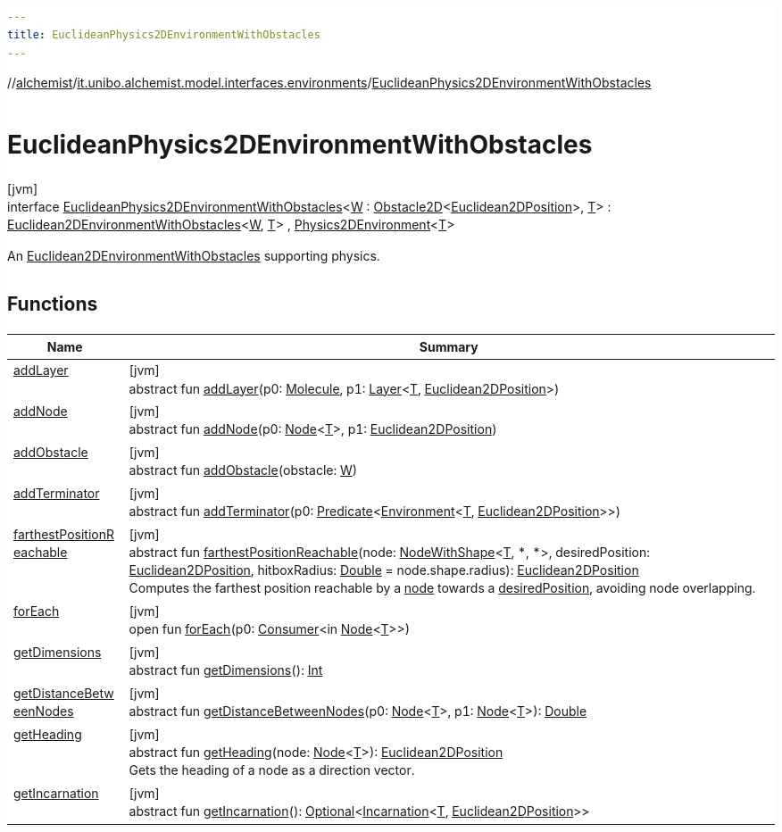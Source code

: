 ```yaml
---
title: EuclideanPhysics2DEnvironmentWithObstacles
---
```

//[alchemist](../../../index.html)/[it.unibo.alchemist.model.interfaces.environments](../index.html)/[EuclideanPhysics2DEnvironmentWithObstacles](index.html)



# EuclideanPhysics2DEnvironmentWithObstacles



[jvm]\
interface [EuclideanPhysics2DEnvironmentWithObstacles](index.html)<[W](index.html) : [Obstacle2D](../../it.unibo.alchemist.model.interfaces/-obstacle2-d/index.html)<[Euclidean2DPosition](../../it.unibo.alchemist.model.implementations.positions/-euclidean2-d-position/index.html)>, [T](index.html)> : [Euclidean2DEnvironmentWithObstacles](../-euclidean2-d-environment-with-obstacles/index.html)<[W](index.html), [T](index.html)> , [Physics2DEnvironment](../-physics2-d-environment/index.html)<[T](index.html)> 

An [Euclidean2DEnvironmentWithObstacles](../-euclidean2-d-environment-with-obstacles/index.html) supporting physics.



## Functions


| Name | Summary |
|---|---|
| [addLayer](../-physics2-d-environment/index.html#806138134%2FFunctions%2F-134779887) | [jvm]<br>abstract fun [addLayer](../-physics2-d-environment/index.html#806138134%2FFunctions%2F-134779887)(p0: [Molecule](../../it.unibo.alchemist.model.interfaces/-molecule/index.html), p1: [Layer](../../it.unibo.alchemist.model.interfaces/-layer/index.html)<[T](index.html), [Euclidean2DPosition](../../it.unibo.alchemist.model.implementations.positions/-euclidean2-d-position/index.html)>) |
| [addNode](../-physics2-d-environment/index.html#1375163507%2FFunctions%2F-134779887) | [jvm]<br>abstract fun [addNode](../-physics2-d-environment/index.html#1375163507%2FFunctions%2F-134779887)(p0: [Node](../../it.unibo.alchemist.model.interfaces/-node/index.html)<[T](index.html)>, p1: [Euclidean2DPosition](../../it.unibo.alchemist.model.implementations.positions/-euclidean2-d-position/index.html)) |
| [addObstacle](index.html#-2144880594%2FFunctions%2F-134779887) | [jvm]<br>abstract fun [addObstacle](index.html#-2144880594%2FFunctions%2F-134779887)(obstacle: [W](index.html)) |
| [addTerminator](../-physics2-d-environment/index.html#672173749%2FFunctions%2F-134779887) | [jvm]<br>abstract fun [addTerminator](../-physics2-d-environment/index.html#672173749%2FFunctions%2F-134779887)(p0: [Predicate](https://docs.oracle.com/javase/8/docs/api/java/util/function/Predicate.html)<[Environment](../../it.unibo.alchemist.model.interfaces/-environment/index.html)<[T](index.html), [Euclidean2DPosition](../../it.unibo.alchemist.model.implementations.positions/-euclidean2-d-position/index.html)>>) |
| [farthestPositionReachable](../-physics2-d-environment/index.html#-1717437435%2FFunctions%2F-134779887) | [jvm]<br>abstract fun [farthestPositionReachable](../-physics2-d-environment/index.html#-1717437435%2FFunctions%2F-134779887)(node: [NodeWithShape](../../it.unibo.alchemist.model.interfaces.nodes/-node-with-shape/index.html)<[T](index.html), *, *>, desiredPosition: [Euclidean2DPosition](../../it.unibo.alchemist.model.implementations.positions/-euclidean2-d-position/index.html), hitboxRadius: [Double](https://kotlinlang.org/api/latest/jvm/stdlib/kotlin/-double/index.html) = node.shape.radius): [Euclidean2DPosition](../../it.unibo.alchemist.model.implementations.positions/-euclidean2-d-position/index.html)<br>Computes the farthest position reachable by a [node](../-physics2-d-environment/index.html#-1717437435%2FFunctions%2F-134779887) towards a [desiredPosition](../-physics2-d-environment/index.html#-1717437435%2FFunctions%2F-134779887), avoiding node overlapping. |
| [forEach](../../it.unibo.alchemist.model.implementations.neighborhoods/-simple-neighborhood/index.html#1379299152%2FFunctions%2F-134779887) | [jvm]<br>open fun [forEach](../../it.unibo.alchemist.model.implementations.neighborhoods/-simple-neighborhood/index.html#1379299152%2FFunctions%2F-134779887)(p0: [Consumer](https://docs.oracle.com/javase/8/docs/api/java/util/function/Consumer.html)<in [Node](../../it.unibo.alchemist.model.interfaces/-node/index.html)<[T](index.html)>>) |
| [getDimensions](../../it.unibo.alchemist.model.interfaces/-environment/get-dimensions.html) | [jvm]<br>abstract fun [getDimensions](../../it.unibo.alchemist.model.interfaces/-environment/get-dimensions.html)(): [Int](https://kotlinlang.org/api/latest/jvm/stdlib/kotlin/-int/index.html) |
| [getDistanceBetweenNodes](../-physics-environment-with-graph/index.html#1545521498%2FFunctions%2F-134779887) | [jvm]<br>abstract fun [getDistanceBetweenNodes](../-physics-environment-with-graph/index.html#1545521498%2FFunctions%2F-134779887)(p0: [Node](../../it.unibo.alchemist.model.interfaces/-node/index.html)<[T](index.html)>, p1: [Node](../../it.unibo.alchemist.model.interfaces/-node/index.html)<[T](index.html)>): [Double](https://kotlinlang.org/api/latest/jvm/stdlib/kotlin/-double/index.html) |
| [getHeading](../-physics-environment/get-heading.html) | [jvm]<br>abstract fun [getHeading](../-physics-environment/get-heading.html)(node: [Node](../../it.unibo.alchemist.model.interfaces/-node/index.html)<[T](index.html)>): [Euclidean2DPosition](../../it.unibo.alchemist.model.implementations.positions/-euclidean2-d-position/index.html)<br>Gets the heading of a node as a direction vector. |
| [getIncarnation](../../it.unibo.alchemist.model.interfaces/-environment/get-incarnation.html) | [jvm]<br>abstract fun [getIncarnation](../../it.unibo.alchemist.model.interfaces/-environment/get-incarnation.html)(): [Optional](https://docs.oracle.com/javase/8/docs/api/java/util/Optional.html)<[Incarnation](../../it.unibo.alchemist.model.interfaces/-incarnation/index.html)<[T](index.html), [Euclidean2DPosition](../../it.unibo.alchemist.model.implementations.positions/-euclidean2-d-position/index.html)>> |